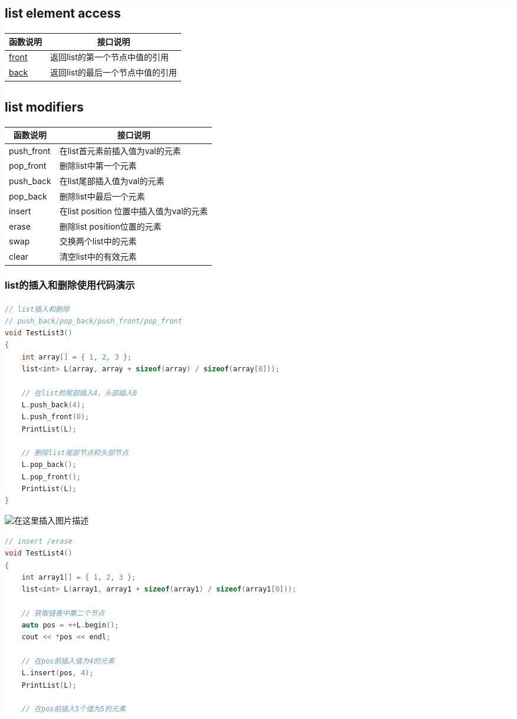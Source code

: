 ##  list element access
|函数说明| 接口说明 |
|--|--|
| [front](https://legacy.cplusplus.com/reference/list/list/front/) | 返回list的第一个节点中值的引用 
| [back](https://legacy.cplusplus.com/reference/list/list/back/) |返回list的最后一个节点中值的引用

##  list modifiers
|函数说明|接口说明  |
|--|--|
| push_front | 在list首元素前插入值为val的元素 
| pop_front|删除list中第一个元素
|push_back|在list尾部插入值为val的元素
|pop_back|删除list中最后一个元素
|insert|在list position 位置中插入值为val的元素
|erase|删除list position位置的元素
|swap|交换两个list中的元素
|clear|清空list中的有效元素
### list的插入和删除使用代码演示
```cpp
// list插入和删除
// push_back/pop_back/push_front/pop_front
void TestList3()
{
    int array[] = { 1, 2, 3 };
    list<int> L(array, array + sizeof(array) / sizeof(array[0]));

    // 在list的尾部插入4，头部插入0
    L.push_back(4);
    L.push_front(0);
    PrintList(L);

    // 删除list尾部节点和头部节点
    L.pop_back();
    L.pop_front();
    PrintList(L);
}
```
![在这里插入图片描述](https://i-blog.csdnimg.cn/direct/b8f806e66a7740ee8036f385a6c4bfc3.png)

```cpp
// insert /erase 
void TestList4()
{
    int array1[] = { 1, 2, 3 };
    list<int> L(array1, array1 + sizeof(array1) / sizeof(array1[0]));

    // 获取链表中第二个节点
    auto pos = ++L.begin();
    cout << *pos << endl;

    // 在pos前插入值为4的元素
    L.insert(pos, 4);
    PrintList(L);

    // 在pos前插入5个值为5的元素
```